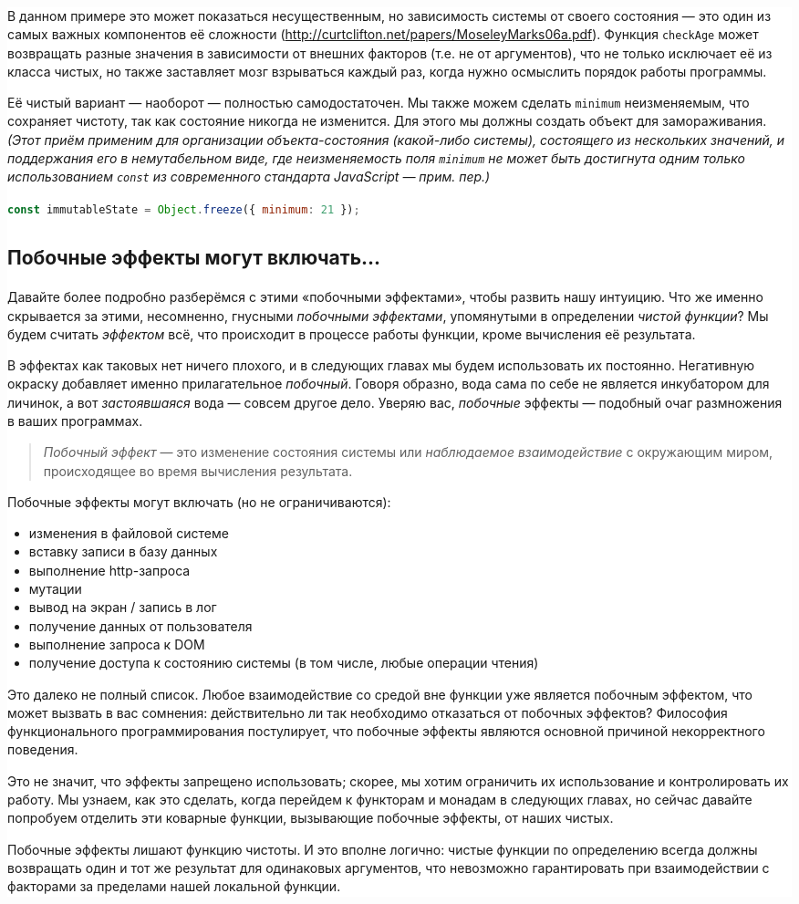 В данном примере это может показаться несущественным, но зависимость системы от своего состояния — это один из самых важных компонентов её сложности (http://curtclifton.net/papers/MoseleyMarks06a.pdf). Функция `checkAge` может возвращать разные значения в зависимости от внешних факторов (т.е. не от аргументов), что не только исключает её из класса чистых, но также заставляет мозг взрываться каждый раз, когда нужно осмыслить порядок работы программы.

Её чистый вариант — наоборот — полностью самодостаточен. Мы также можем сделать `minimum` неизменяемым, что сохраняет чистоту, так как состояние никогда не изменится. Для этого мы должны создать объект для замораживания. _(Этот приём применим для организации объекта-состояния (какой-либо системы), состоящего из нескольких значений, и поддержания его в немутабельном виде, где неизменяемость поля `minimum` не может быть достигнута одним только использованием `const` из современного стандарта JavaScript — прим. пер.)_

```js
const immutableState = Object.freeze({ minimum: 21 });
```

## Побочные эффекты могут включать...

Давайте более подробно разберёмся с этими «побочными эффектами», чтобы развить нашу интуицию. Что же именно скрывается за этими, несомненно, гнусными *побочными эффектами*, упомянутыми в определении *чистой функции*? Мы будем считать *эффектом*  всё, что происходит в процессе работы функции, кроме вычисления её результата.

В эффектах как таковых нет ничего плохого, и в следующих главах мы будем использовать их постоянно. Негативную окраску добавляет именно прилагательное *побочный*. Говоря образно, вода сама по себе не является инкубатором для личинок, а вот *застоявшаяся* вода — совсем другое дело. Уверяю вас, *побочные* эффекты — подобный очаг размножения в ваших программах.

>*Побочный эффект* — это изменение состояния системы или *наблюдаемое взаимодействие* с окружающим миром, происходящее во время вычисления результата.

Побочные эффекты могут включать (но не ограничиваются):

  * изменения в файловой системе
  * вставку записи в базу данных
  * выполнение http-запроса
  * мутации
  * вывод на экран / запись в лог
  * получение данных от пользователя
  * выполнение запроса к DOM
  * получение доступа к состоянию системы (в том числе, любые операции чтения)

Это далеко не полный список. Любое взаимодействие со средой вне функции уже является побочным эффектом, что может вызвать в вас сомнения: действительно ли так необходимо отказаться от побочных эффектов? Философия функционального программирования постулирует, что побочные эффекты являются основной причиной некорректного поведения.

Это не значит, что эффекты запрещено использовать; скорее, мы хотим ограничить их использование и контролировать их работу. Мы узнаем, как это сделать, когда перейдем к функторам и монадам в следующих главах, но сейчас давайте попробуем отделить эти коварные функции, вызывающие побочные эффекты, от наших чистых.

Побочные эффекты лишают функцию чистоты. И это вполне логично: чистые функции по определению всегда должны возвращать один и тот же результат для одинаковых аргументов, что невозможно гарантировать при взаимодействии с факторами за пределами нашей локальной функции.
